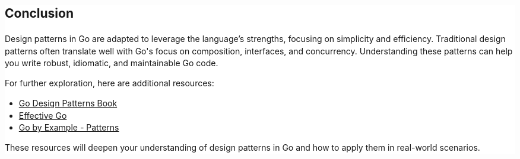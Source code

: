 ## Conclusion

Design patterns in Go are adapted to leverage the language’s strengths, focusing on simplicity and efficiency. Traditional design patterns often translate well with Go's focus on composition, interfaces, and concurrency. Understanding these patterns can help you write robust, idiomatic, and maintainable Go code.

For further exploration, here are additional resources:
- [Go Design Patterns Book](https://www.oreilly.com/library/view/go-design-patterns/9781786466204/)
- [Effective Go](https://golang.org/doc/effective_go.html)
- [Go by Example - Patterns](https://gobyexample.com/)

These resources will deepen your understanding of design patterns in Go and how to apply them in real-world scenarios.
